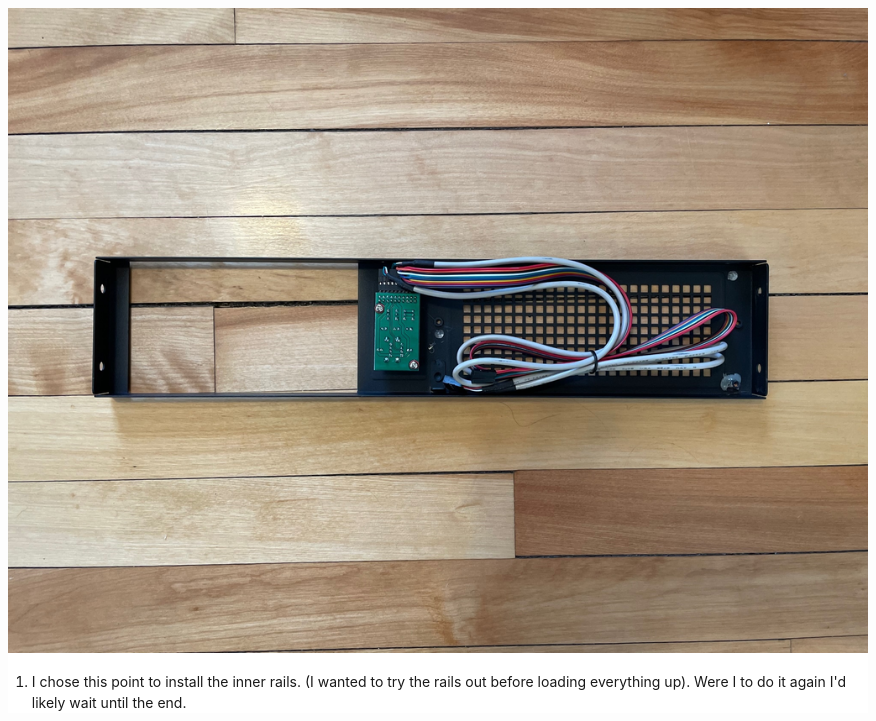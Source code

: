 ![Faceplate Removed](assets/switch/faceplate-removed.jpg)
1. I chose this point to install the inner rails. (I wanted to try the rails out before loading everything up). Were I to do it again I'd likely wait until the end.